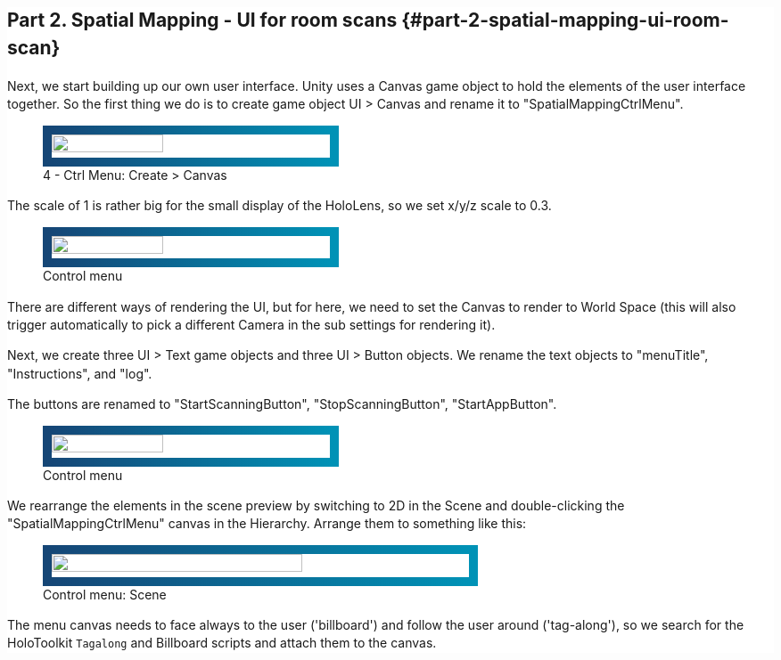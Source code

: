 
## Part 2. Spatial Mapping - UI for room scans {#part-2-spatial-mapping-ui-room-scan}

Next, we start building up our own user interface.
Unity uses a Canvas game object to hold the elements of the user interface together.
So the first thing we do is to create game object UI > Canvas and rename it to "SpatialMappingCtrlMenu".

<figure>
    <img src="{{pathToRoot}}/assets/figures/mapgazegesture/4 - ctrl menu - create-canvas.png" style="align:left; width: 40%; height: 40%; border: 15px solid;
  border-image-slice: 1;
  border-width: 10px; border-image-source: linear-gradient(to left, #0092b6, #154676);" alt="" />
    <figcaption>4 - Ctrl Menu: Create > Canvas</figcaption>
</figure>

The scale of 1 is rather big for the small display of the HoloLens, so we set x/y/z scale to 0.3.

<figure>
    <img src="{{pathToRoot}}/assets/figures/mapgazegesture/4 - ctrl menu - 1 - canvas worldspace.png" style="align:left; width: 40%; height: 40%; border: 15px solid;
  border-image-slice: 1;
  border-width: 10px; border-image-source: linear-gradient(to left, #0092b6, #154676);" alt="" />
    <figcaption>Control menu</figcaption>
</figure>

There are different ways of rendering the UI, but for here, we need to set the Canvas to render to World Space (this will also trigger automatically to pick a different Camera in the sub settings for rendering it).

Next, we create three UI > Text game objects and three UI > Button objects.
We rename the text objects to "menuTitle", "Instructions", and "log".

The buttons are renamed to "StartScanningButton", "StopScanningButton", "StartAppButton".

<figure>
    <img src="{{pathToRoot}}/assets/figures/mapgazegesture/4 - ctrl menu - hierarchy.png" style="align:left; width: 40%; height: 40%; border: 15px solid;
  border-image-slice: 1;
  border-width: 10px; border-image-source: linear-gradient(to left, #0092b6, #154676);" alt="" />
    <figcaption>Control menu</figcaption>
</figure>

We rearrange the elements in the scene preview by switching to 2D in the Scene and double-clicking the "SpatialMappingCtrlMenu" canvas in the Hierarchy.
Arrange them to something like this:

<figure>
    <img src="{{pathToRoot}}/assets/figures/mapgazegesture/4 - ctrl menu - preview.png" style="align:left; width: 60%; height: 60%; border: 15px solid;
  border-image-slice: 1;
  border-width: 10px; border-image-source: linear-gradient(to left, #0092b6, #154676);" alt="" />
    <figcaption>Control menu: Scene</figcaption>
</figure>

The menu canvas needs to face always to the user ('billboard') and follow the user around ('tag-along'), so we search for the HoloToolkit `Tagalong` and Billboard scripts and attach them to the canvas.
